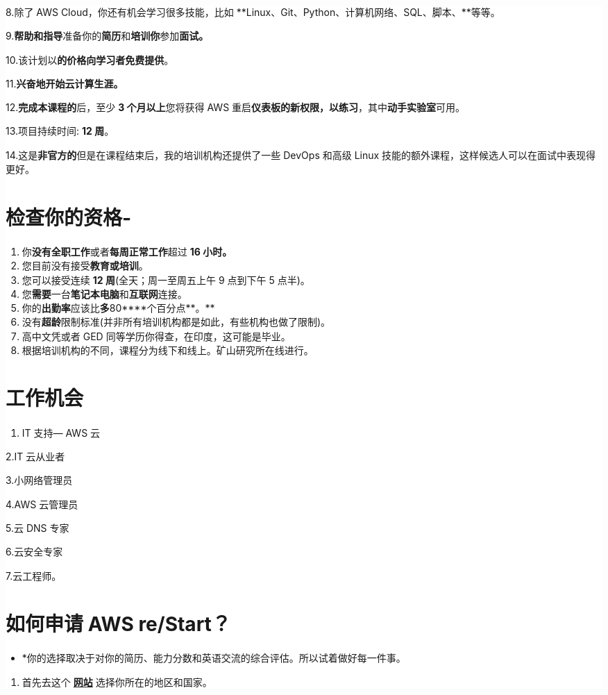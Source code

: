 
8.除了 AWS Cloud，你还有机会学习很多技能，比如 **Linux、Git、Python、计算机网络、SQL、脚本、**等等。

9.**帮助和指导**准备你的**简历**和**培训你**参加**面试。**

10.该计划以**的价格向学习者免费提供**。

11.**兴奋地开始云计算生涯。**

12.**完成本课程的**后，至少 **3 个月以上**您将获得 AWS 重启**仪表板的新权限，以练习**，其中**动手实验室**可用。

13.项目持续时间: **12 周**。

14.这是**非官方的**但是在课程结束后，我的培训机构还提供了一些 DevOps 和高级 Linux 技能的额外课程，这样候选人可以在面试中表现得更好。

# 检查你的资格-

1.  你**没有全职工作**或者**每周正常工作**超过 **16 小时。**
2.  您目前没有接受**教育或培训**。
3.  您可以接受连续 **12 周**(全天；周一至周五上午 9 点到下午 5 点半)。
4.  您**需要**一台**笔记本电脑**和**互联网**连接。
5.  你的**出勤率**应该比**多**80****个百分点**。**
6.  没有**超龄**限制标准(并非所有培训机构都是如此，有些机构也做了限制)。
7.  高中文凭或者 GED 同等学历你得查，在印度，这可能是毕业。
8.  根据培训机构的不同，课程分为线下和线上。矿山研究所在线进行。

# 工作机会

1.  IT 支持— AWS 云

2.IT 云从业者

3.小网络管理员

4.AWS 云管理员

5.云 DNS 专家

6.云安全专家

7.云工程师。

# 如何申请 AWS re/Start？

*   *你的选择取决于对你的简历、能力分数和英语交流的综合评估。所以试着做好每一件事。

1.  首先去这个 [**网站**](https://aws.amazon.com/training/restart/) 选择你所在的地区和国家。

